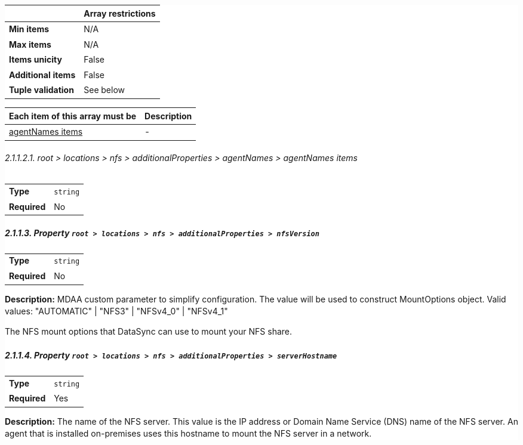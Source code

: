 |                      | Array restrictions |
| -------------------- | ------------------ |
| **Min items**        | N/A                |
| **Max items**        | N/A                |
| **Items unicity**    | False              |
| **Additional items** | False              |
| **Tuple validation** | See below          |

| Each item of this array must be                                          | Description |
| ------------------------------------------------------------------------ | ----------- |
| [agentNames items](#locations_nfs_additionalProperties_agentNames_items) | -           |

###### <a name="autogenerated_heading_3"></a>2.1.1.2.1. root > locations > nfs > additionalProperties > agentNames > agentNames items

|              |          |
| ------------ | -------- |
| **Type**     | `string` |
| **Required** | No       |

##### <a name="locations_nfs_additionalProperties_nfsVersion"></a>2.1.1.3. Property `root > locations > nfs > additionalProperties > nfsVersion`

|              |          |
| ------------ | -------- |
| **Type**     | `string` |
| **Required** | No       |

**Description:** MDAA custom parameter to simplify configuration. The value will be used to construct MountOptions object.
Valid values: "AUTOMATIC" | "NFS3" | "NFSv4_0" | "NFSv4_1"

The NFS mount options that DataSync can use to mount your NFS share.

##### <a name="locations_nfs_additionalProperties_serverHostname"></a>2.1.1.4. Property `root > locations > nfs > additionalProperties > serverHostname`

|              |          |
| ------------ | -------- |
| **Type**     | `string` |
| **Required** | Yes      |

**Description:** The name of the NFS server. This value is the IP address or Domain Name Service (DNS) name of the NFS server. An agent that is installed on-premises uses this hostname to mount the NFS server in a network.
